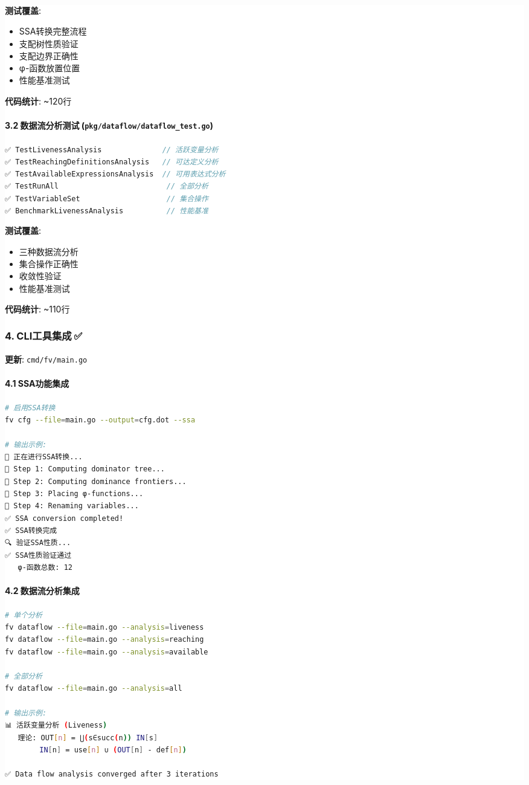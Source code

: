 **测试覆盖**:
- SSA转换完整流程
- 支配树性质验证
- 支配边界正确性
- φ-函数放置位置
- 性能基准测试

**代码统计**: ~120行

#### 3.2 数据流分析测试 (`pkg/dataflow/dataflow_test.go`)
```go
✅ TestLivenessAnalysis              // 活跃变量分析
✅ TestReachingDefinitionsAnalysis   // 可达定义分析
✅ TestAvailableExpressionsAnalysis  // 可用表达式分析
✅ TestRunAll                         // 全部分析
✅ TestVariableSet                    // 集合操作
✅ BenchmarkLivenessAnalysis          // 性能基准
```

**测试覆盖**:
- 三种数据流分析
- 集合操作正确性
- 收敛性验证
- 性能基准测试

**代码统计**: ~110行

### 4. CLI工具集成 ✅

**更新**: `cmd/fv/main.go`

#### 4.1 SSA功能集成
```bash
# 启用SSA转换
fv cfg --file=main.go --output=cfg.dot --ssa

# 输出示例:
🔄 正在进行SSA转换...
🔄 Step 1: Computing dominator tree...
🔄 Step 2: Computing dominance frontiers...
🔄 Step 3: Placing φ-functions...
🔄 Step 4: Renaming variables...
✅ SSA conversion completed!
✅ SSA转换完成
🔍 验证SSA性质...
✅ SSA性质验证通过
   φ-函数总数: 12
```

#### 4.2 数据流分析集成
```bash
# 单个分析
fv dataflow --file=main.go --analysis=liveness
fv dataflow --file=main.go --analysis=reaching
fv dataflow --file=main.go --analysis=available

# 全部分析
fv dataflow --file=main.go --analysis=all

# 输出示例:
📊 活跃变量分析 (Liveness)
   理论: OUT[n] = ⋃(s∈succ(n)) IN[s]
        IN[n] = use[n] ∪ (OUT[n] - def[n])

✅ Data flow analysis converged after 3 iterations
```
